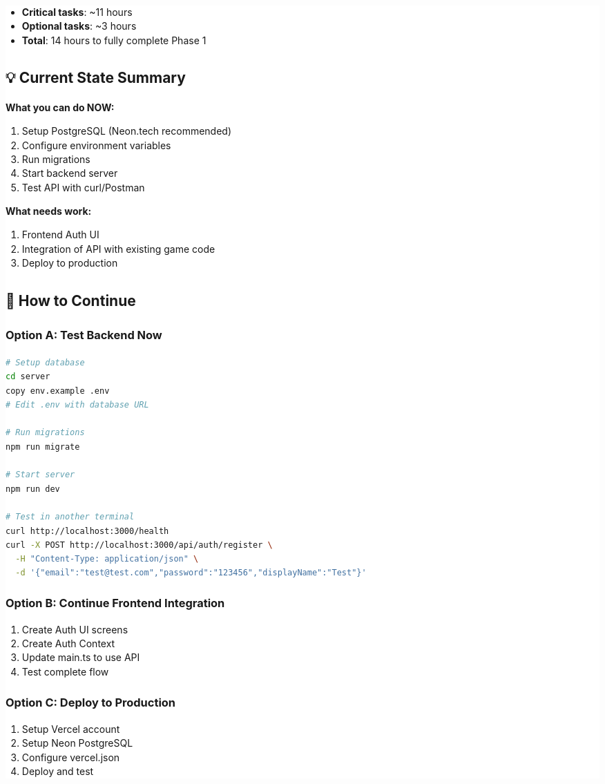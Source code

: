 - **Critical tasks**: ~11 hours
- **Optional tasks**: ~3 hours
- **Total**: 14 hours to fully complete Phase 1

## 💡 Current State Summary

**What you can do NOW:**
1. Setup PostgreSQL (Neon.tech recommended)
2. Configure environment variables
3. Run migrations
4. Start backend server
5. Test API with curl/Postman

**What needs work:**
1. Frontend Auth UI
2. Integration of API with existing game code
3. Deploy to production

## 🔗 How to Continue

### Option A: Test Backend Now
```bash
# Setup database
cd server
copy env.example .env
# Edit .env with database URL

# Run migrations
npm run migrate

# Start server
npm run dev

# Test in another terminal
curl http://localhost:3000/health
curl -X POST http://localhost:3000/api/auth/register \
  -H "Content-Type: application/json" \
  -d '{"email":"test@test.com","password":"123456","displayName":"Test"}'
```

### Option B: Continue Frontend Integration
1. Create Auth UI screens
2. Create Auth Context
3. Update main.ts to use API
4. Test complete flow

### Option C: Deploy to Production
1. Setup Vercel account
2. Setup Neon PostgreSQL
3. Configure vercel.json
4. Deploy and test
